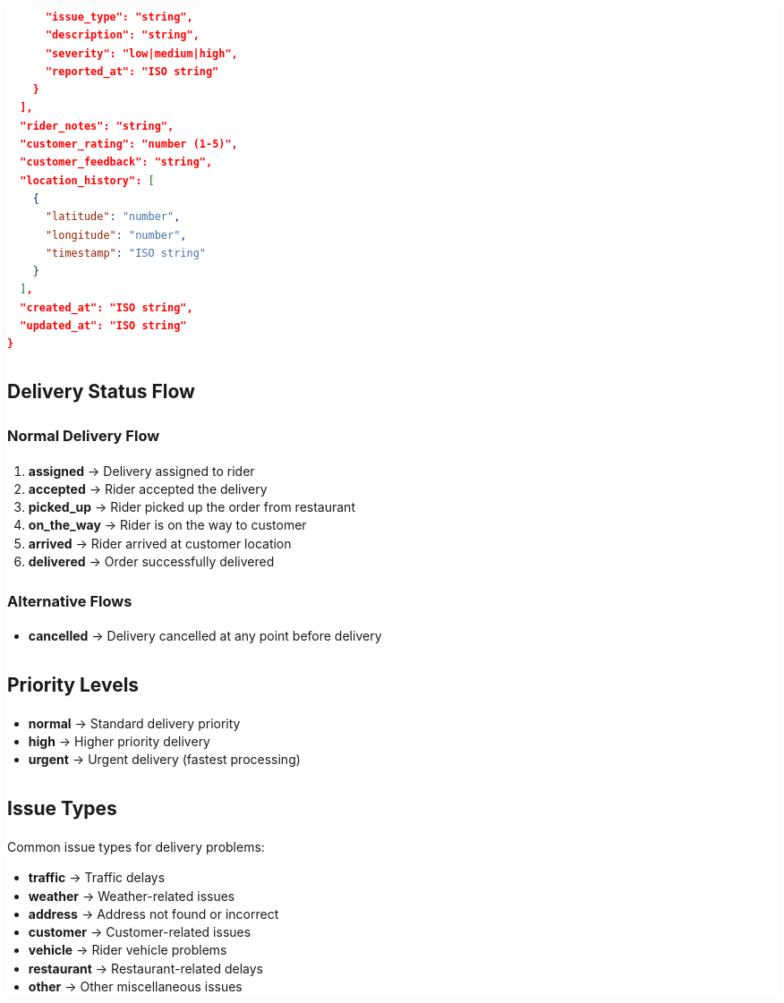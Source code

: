 ```json
      "issue_type": "string",
      "description": "string",
      "severity": "low|medium|high",
      "reported_at": "ISO string"
    }
  ],
  "rider_notes": "string",
  "customer_rating": "number (1-5)",
  "customer_feedback": "string",
  "location_history": [
    {
      "latitude": "number",
      "longitude": "number",
      "timestamp": "ISO string"
    }
  ],
  "created_at": "ISO string",
  "updated_at": "ISO string"
}
```

## Delivery Status Flow

### Normal Delivery Flow
1. **assigned** → Delivery assigned to rider
2. **accepted** → Rider accepted the delivery
3. **picked_up** → Rider picked up the order from restaurant
4. **on_the_way** → Rider is on the way to customer
5. **arrived** → Rider arrived at customer location
6. **delivered** → Order successfully delivered

### Alternative Flows
- **cancelled** → Delivery cancelled at any point before delivery

## Priority Levels

- **normal** → Standard delivery priority
- **high** → Higher priority delivery
- **urgent** → Urgent delivery (fastest processing)

## Issue Types

Common issue types for delivery problems:
- **traffic** → Traffic delays
- **weather** → Weather-related issues
- **address** → Address not found or incorrect
- **customer** → Customer-related issues
- **vehicle** → Rider vehicle problems
- **restaurant** → Restaurant-related delays
- **other** → Other miscellaneous issues
